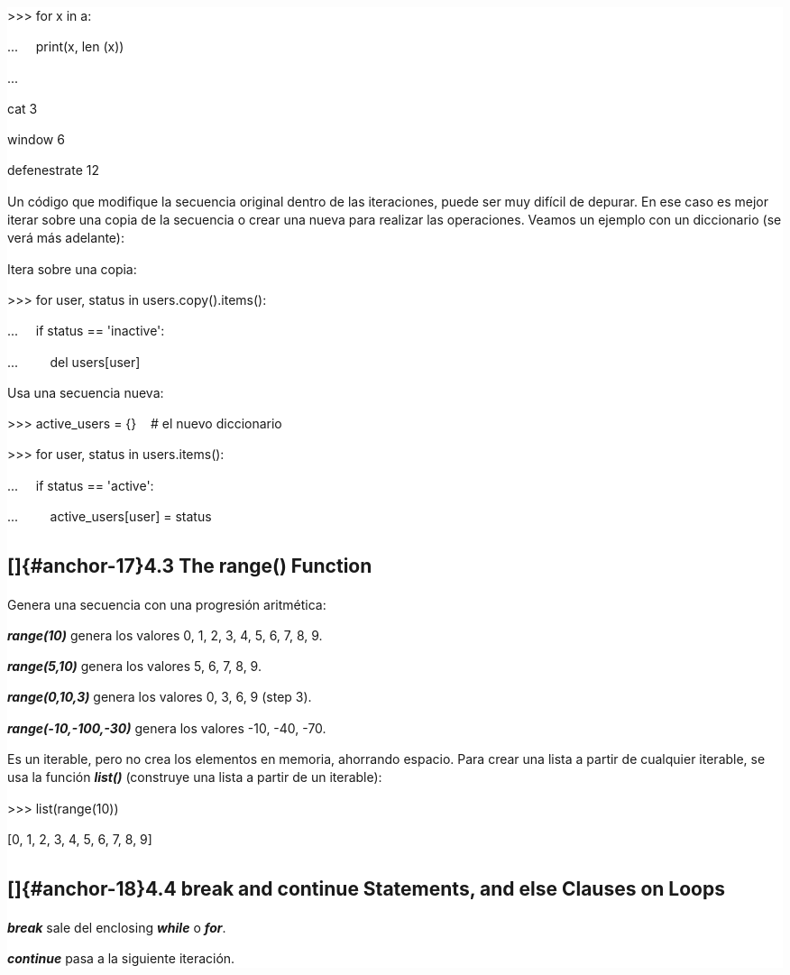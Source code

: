 \>\>\> for x in a:

\...     print(x, len (x))

\...

cat 3

window 6

defenestrate 12

Un código que modifique la secuencia original dentro de las iteraciones,
puede ser muy difícil de depurar. En ese caso es mejor iterar sobre una
copia de la secuencia o crear una nueva para realizar las operaciones.
Veamos un ejemplo con un diccionario (se verá más adelante):

Itera sobre una copia:

\>\>\> for user, status in users.copy().items():

\...     if status == \'inactive\':

\...         del users\[user\]

Usa una secuencia nueva:

\>\>\> active\_users = {}    \# el nuevo diccionario

\>\>\> for user, status in users.items():

\...     if status == \'active\':

\...         active\_users\[user\] = status

[]{#anchor-17}4.3 The range() Function
--------------------------------------

Genera una secuencia con una progresión aritmética:

***range(10)*** genera los valores 0, 1, 2, 3, 4, 5, 6, 7, 8, 9.

***range(5,10)*** genera los valores 5, 6, 7, 8, 9.

***range(0,10,3)*** genera los valores 0, 3, 6, 9 (step 3).

***range(-10,-100,-30)*** genera los valores -10, -40, -70.

Es un iterable, pero no crea los elementos en memoria, ahorrando
espacio. Para crear una lista a partir de cualquier iterable, se usa la
función ***list()*** (construye una lista a partir de un iterable):

\>\>\> list(range(10))

\[0, 1, 2, 3, 4, 5, 6, 7, 8, 9\]

[]{#anchor-18}4.4 break and continue Statements, and else Clauses on Loops
--------------------------------------------------------------------------

***break*** sale del enclosing ***while*** o ***for***.

***continue*** pasa a la siguiente iteración.
